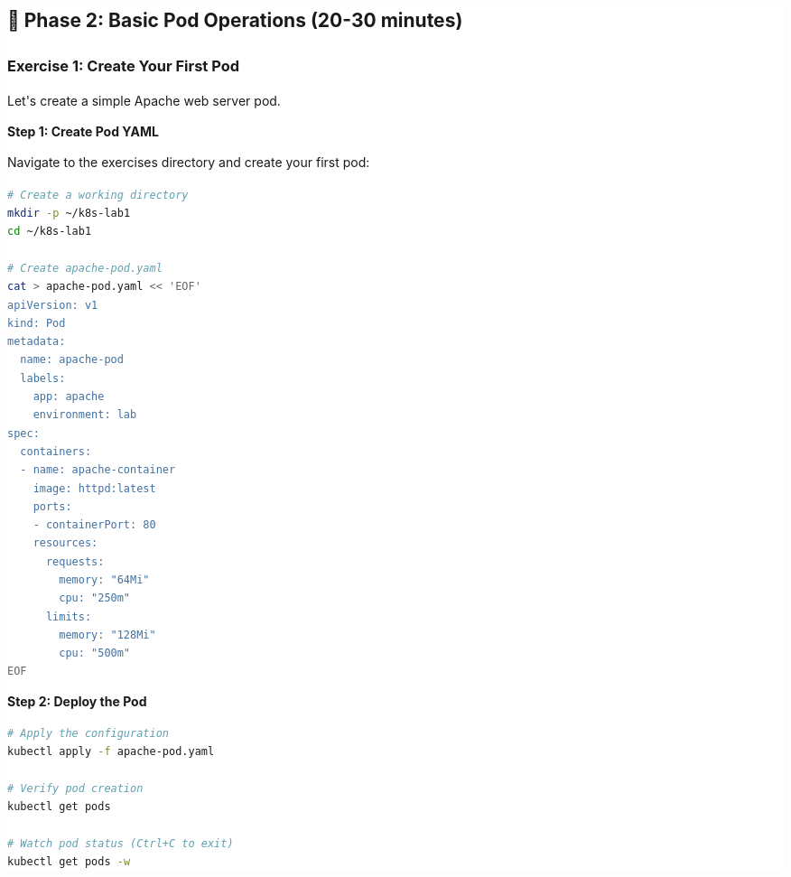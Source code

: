 
## 📍 Phase 2: Basic Pod Operations (20-30 minutes)

### Exercise 1: Create Your First Pod

Let's create a simple Apache web server pod.

**Step 1: Create Pod YAML**

Navigate to the exercises directory and create your first pod:

```bash
# Create a working directory
mkdir -p ~/k8s-lab1
cd ~/k8s-lab1

# Create apache-pod.yaml
cat > apache-pod.yaml << 'EOF'
apiVersion: v1
kind: Pod
metadata:
  name: apache-pod
  labels:
    app: apache
    environment: lab
spec:
  containers:
  - name: apache-container
    image: httpd:latest
    ports:
    - containerPort: 80
    resources:
      requests:
        memory: "64Mi"
        cpu: "250m"
      limits:
        memory: "128Mi"
        cpu: "500m"
EOF
```

**Step 2: Deploy the Pod**

```bash
# Apply the configuration
kubectl apply -f apache-pod.yaml

# Verify pod creation
kubectl get pods

# Watch pod status (Ctrl+C to exit)
kubectl get pods -w
```
